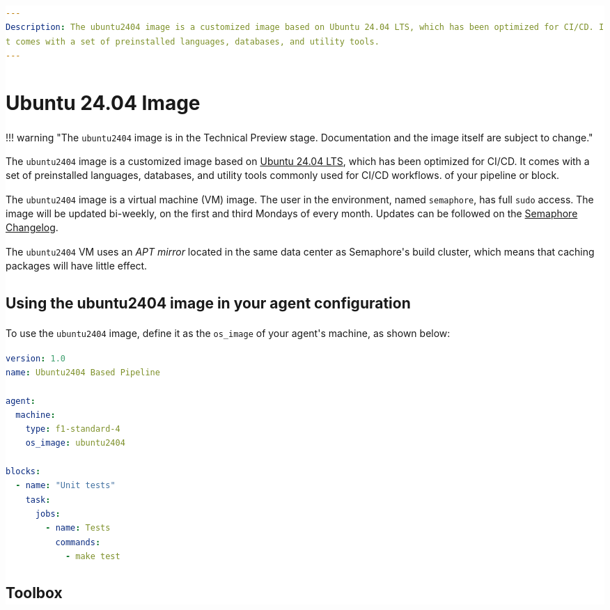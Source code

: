 ```yaml
---
Description: The ubuntu2404 image is a customized image based on Ubuntu 24.04 LTS, which has been optimized for CI/CD. It comes with a set of preinstalled languages, databases, and utility tools.
---
```


# Ubuntu 24.04 Image

!!! warning "The `ubuntu2404` image is in the Technical Preview stage. Documentation and the image itself are subject to change."

The `ubuntu2404` image is a customized image based on [Ubuntu 24.04 LTS](https://wiki.ubuntu.com/NobleNumbat/ReleaseNotes), which has been
optimized for CI/CD. It comes with a set of preinstalled languages, databases,
and utility tools commonly used for CI/CD workflows.
of your pipeline or block.

The `ubuntu2404` image is a virtual machine (VM) image. The user in the environment,
named `semaphore`, has full `sudo` access. The image will be updated bi-weekly, on the first and third Mondays of every month.
Updates can be followed on the [Semaphore Changelog](https://docs.semaphoreci.com/reference/semaphore-changelog/).

The `ubuntu2404` VM uses an *APT mirror* located in the same data center as
Semaphore's build cluster, which means that caching packages will have little
effect.

## Using the ubuntu2404 image in your agent configuration

To use the `ubuntu2404` image, define it as the `os_image` of your agent's
machine, as shown below:

``` yaml
version: 1.0
name: Ubuntu2404 Based Pipeline

agent:
  machine:
    type: f1-standard-4
    os_image: ubuntu2404

blocks:
  - name: "Unit tests"
    task:
      jobs:
        - name: Tests
          commands:
            - make test
```

## Toolbox
